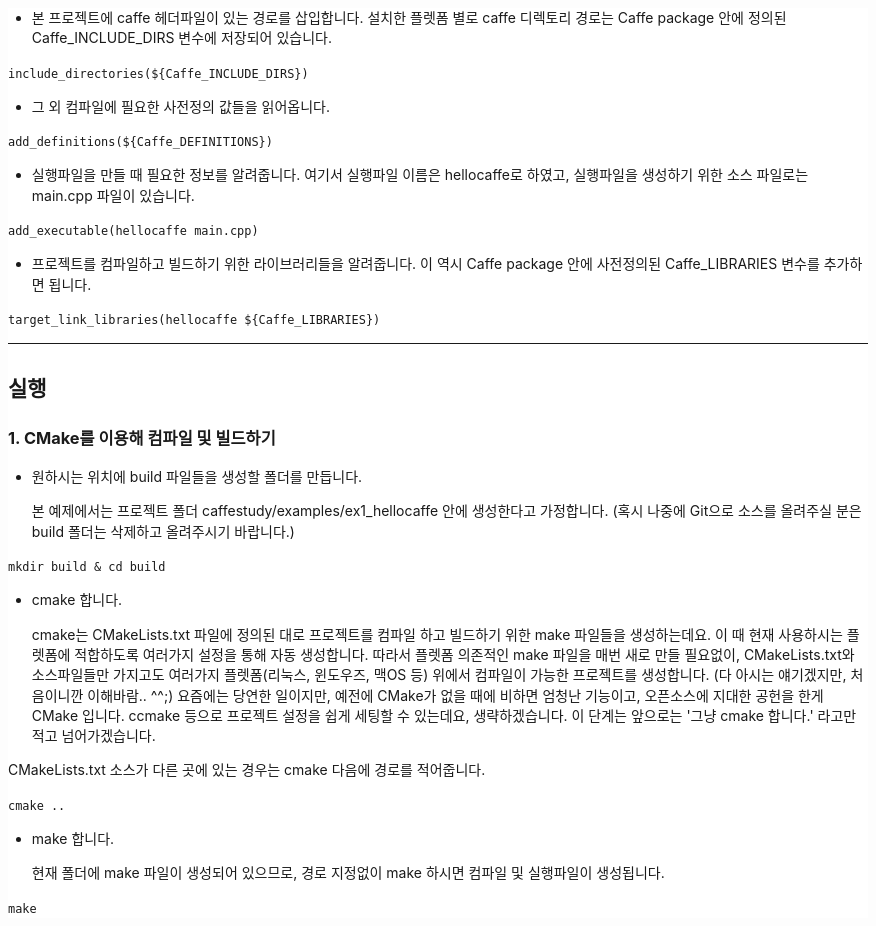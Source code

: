 * 본 프로젝트에 caffe 헤더파일이 있는 경로를 삽입합니다. 설치한 플렛폼 별로 caffe 디렉토리 경로는 Caffe package 안에 정의된 Caffe_INCLUDE_DIRS 변수에 저장되어 있습니다. 

```
include_directories(${Caffe_INCLUDE_DIRS})
```

* 그 외 컴파일에 필요한 사전정의 값들을 읽어옵니다.

```
add_definitions(${Caffe_DEFINITIONS})
```

* 실행파일을 만들 때 필요한 정보를 알려줍니다. 여기서 실행파일 이름은 hellocaffe로 하였고, 실행파일을 생성하기 위한 소스 파일로는 main.cpp 파일이 있습니다.

```
add_executable(hellocaffe main.cpp)
```

* 프로젝트를 컴파일하고 빌드하기 위한 라이브러리들을 알려줍니다. 이 역시 Caffe package 안에 사전정의된 Caffe_LIBRARIES 변수를 추가하면 됩니다.

```
target_link_libraries(hellocaffe ${Caffe_LIBRARIES})
```

***

## 실행
### 1. CMake를 이용해 컴파일 및 빌드하기

* 원하시는 위치에 build 파일들을 생성할 폴더를 만듭니다. 

    본 예제에서는 프로젝트 폴더 caffestudy/examples/ex1_hellocaffe 안에 생성한다고 가정합니다. (혹시 나중에 Git으로 소스를 올려주실 분은 build 폴더는 삭제하고 올려주시기 바랍니다.)

```
mkdir build & cd build
```

* cmake 합니다. 

    cmake는 CMakeLists.txt 파일에 정의된 대로 프로젝트를 컴파일 하고 빌드하기 위한 make 파일들을 생성하는데요. 이 때 현재 사용하시는 플렛폼에 적합하도록 여러가지 설정을 통해 자동 생성합니다. 따라서 플렛폼 의존적인 make 파일을 매번 새로 만들 필요없이, CMakeLists.txt와 소스파일들만 가지고도 여러가지 플렛폼(리눅스, 윈도우즈, 맥OS 등) 위에서 컴파일이 가능한 프로젝트를 생성합니다. (다 아시는 얘기겠지만, 처음이니깐 이해바람.. ^^;) 요즘에는 당연한 일이지만, 예전에 CMake가 없을 때에 비하면 엄청난 기능이고, 오픈소스에 지대한 공헌을 한게 CMake 입니다. ccmake 등으로 프로젝트 설정을 쉽게 세팅할 수 있는데요, 생략하겠습니다. 이 단계는 앞으로는 '그냥 cmake 합니다.' 라고만 적고 넘어가겠습니다.
 
 CMakeLists.txt 소스가 다른 곳에 있는 경우는 cmake 다음에 경로를 적어줍니다. 

```
cmake ..
```

* make 합니다. 

   현재 폴더에 make 파일이 생성되어 있으므로, 경로 지정없이 make 하시면 컴파일 및 실행파일이 생성됩니다.

```
make
```

